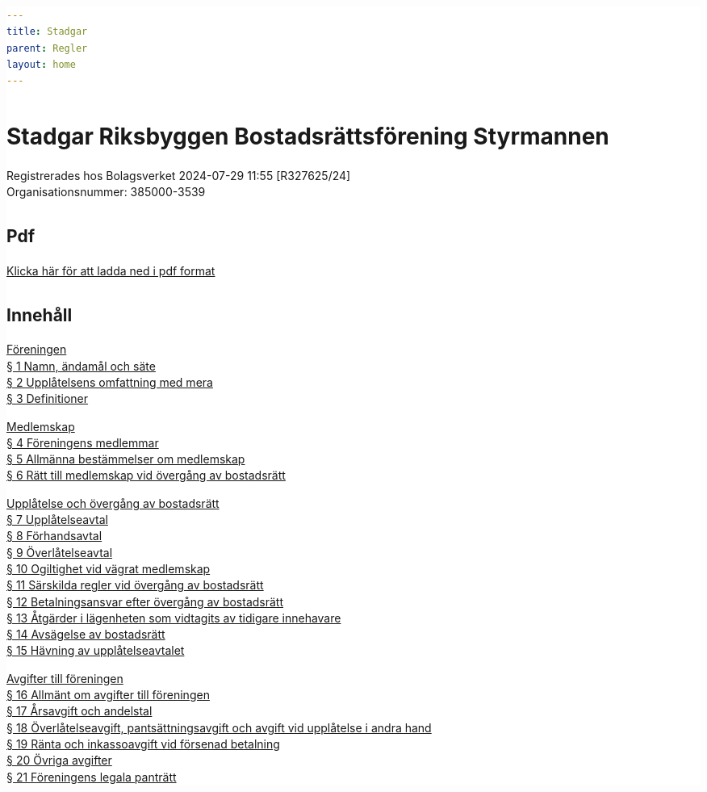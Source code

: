 ```yaml
---
title: Stadgar
parent: Regler
layout: home
---
```


# Stadgar Riksbyggen Bostadsrättsförening Styrmannen
Registrerades hos Bolagsverket 2024-07-29 11:55 [R327625/24]  
Organisationsnummer: 385000-3539  

## Pdf

[Klicka här för att ladda ned i pdf format](assets/stadgar-2024.pdf)

## Innehåll  

[Föreningen](#föreningen)  
[§ 1	Namn, ändamål och säte](#-1-namn-ändamål-och-säte)  
[§ 2	Upplåtelsens omfattning med mera](#-2-upplåtelsens-omfattning-med-mera)  
[§ 3	Definitioner](#-3-definitioner)

[Medlemskap](#medlemskap)  
[§ 4	Föreningens medlemmar](#-4-föreningens-medlemmar)  
[§ 5	Allmänna bestämmelser om medlemskap](#-5-allmänna-bestämmelser-om-medlemskap)  
[§ 6	Rätt till medlemskap vid övergång av bostadsrätt](#-6-rätt-till-medlemskap-vid-övergång-av-bostadsrätt)  
  
[Upplåtelse och övergång av bostadsrätt](#upplåtelse-och-övergång-av-bostadsrätt)  
[§ 7	Upplåtelseavtal](#-7-upplåtelseavtal)  
[§ 8	Förhandsavtal](#-8-förhandsavtal)  
[§ 9	Överlåtelseavtal](#-9-överlåtelseavtal)  
[§ 10	Ogiltighet vid vägrat medlemskap](#-10-ogiltighet-vid-vägrat-medlemskap)  
[§ 11	Särskilda regler vid övergång av bostadsrätt](#-11-särskilda-regler-vid-övergång-av-bostadsrätt)  
[§ 12	Betalningsansvar efter övergång av bostadsrätt](#-12-betalningsansvar-efter-övergång-av-bostadsrätt)  
[§ 13	Åtgärder i lägenheten som vidtagits av tidigare innehavare](#-13-åtgärder-i-lägenheten-som-vidtagits-av-tidigare-innehavare)  
[§ 14	Avsägelse av bostadsrätt](#-14-avsägelse-av-bostadsrätt)  
[§ 15	Hävning av upplåtelseavtalet](#-15-hävning-av-upplåtelseavtalet)  
  
[Avgifter till föreningen](#avgifter-till-föreningen)  
[§ 16	Allmänt om avgifter till föreningen](#-16-allmänt-om-avgifter-till-föreningen)  
[§ 17	Årsavgift och andelstal](#-17-årsavgift-och-andelstal)  
[§ 18	Överlåtelseavgift, pantsättningsavgift och avgift vid upplåtelse i andra hand](#-18-överlåtelseavgift-pantsättningsavgift-och-avgift-vid-upplåtelse-i-andra-hand)  
[§ 19	Ränta och inkassoavgift vid försenad betalning](#-19-ränta-och-inkassoavgift-vid-försenad-betalning)  
[§ 20	Övriga avgifter](#-20-övriga-avgifter)  
[§ 21	Föreningens legala panträtt](#-21-föreningens-legala-panträtt)  
  